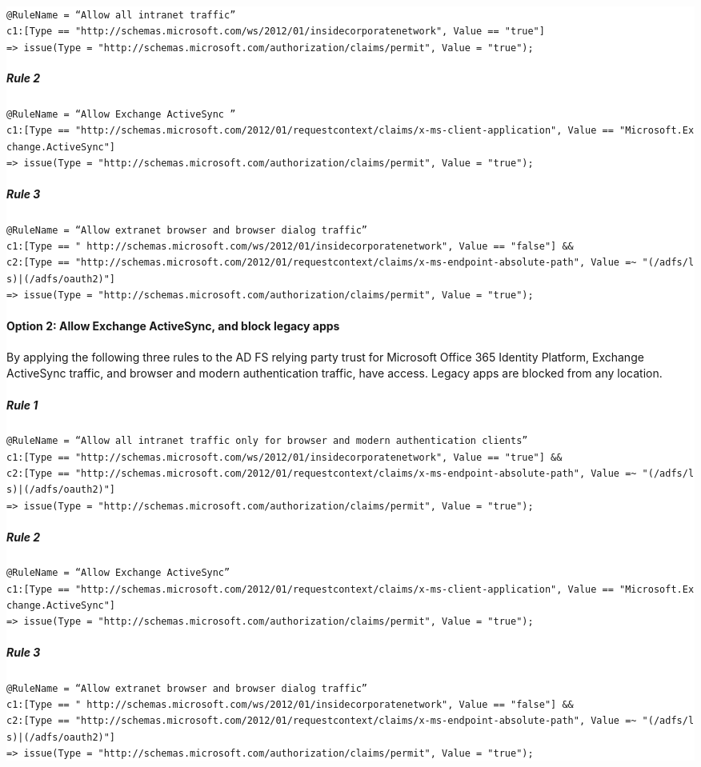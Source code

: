     @RuleName = “Allow all intranet traffic”
	c1:[Type == "http://schemas.microsoft.com/ws/2012/01/insidecorporatenetwork", Value == "true"]
	=> issue(Type = "http://schemas.microsoft.com/authorization/claims/permit", Value = "true");

##### Rule 2

    @RuleName = “Allow Exchange ActiveSync ”
	c1:[Type == "http://schemas.microsoft.com/2012/01/requestcontext/claims/x-ms-client-application", Value == "Microsoft.Exchange.ActiveSync"]
	=> issue(Type = "http://schemas.microsoft.com/authorization/claims/permit", Value = "true");

##### Rule 3

	@RuleName = “Allow extranet browser and browser dialog traffic”
	c1:[Type == " http://schemas.microsoft.com/ws/2012/01/insidecorporatenetwork", Value == "false"] &&
	c2:[Type == "http://schemas.microsoft.com/2012/01/requestcontext/claims/x-ms-endpoint-absolute-path", Value =~ "(/adfs/ls)|(/adfs/oauth2)"]
	=> issue(Type = "http://schemas.microsoft.com/authorization/claims/permit", Value = "true");

#### Option 2: Allow Exchange ActiveSync, and block legacy apps

By applying the following three rules to the AD FS relying party trust for Microsoft Office 365 Identity Platform, Exchange ActiveSync traffic, and browser and modern authentication traffic, have access. Legacy apps are blocked from any location.

##### Rule 1

    @RuleName = “Allow all intranet traffic only for browser and modern authentication clients”
	c1:[Type == "http://schemas.microsoft.com/ws/2012/01/insidecorporatenetwork", Value == "true"] &&
	c2:[Type == "http://schemas.microsoft.com/2012/01/requestcontext/claims/x-ms-endpoint-absolute-path", Value =~ "(/adfs/ls)|(/adfs/oauth2)"]
	=> issue(Type = "http://schemas.microsoft.com/authorization/claims/permit", Value = "true");


##### Rule 2

    @RuleName = “Allow Exchange ActiveSync”
	c1:[Type == "http://schemas.microsoft.com/2012/01/requestcontext/claims/x-ms-client-application", Value == "Microsoft.Exchange.ActiveSync"]
	=> issue(Type = "http://schemas.microsoft.com/authorization/claims/permit", Value = "true");


##### Rule 3

    @RuleName = “Allow extranet browser and browser dialog traffic”
	c1:[Type == " http://schemas.microsoft.com/ws/2012/01/insidecorporatenetwork", Value == "false"] &&
	c2:[Type == "http://schemas.microsoft.com/2012/01/requestcontext/claims/x-ms-endpoint-absolute-path", Value =~ "(/adfs/ls)|(/adfs/oauth2)"]
	=> issue(Type = "http://schemas.microsoft.com/authorization/claims/permit", Value = "true");
